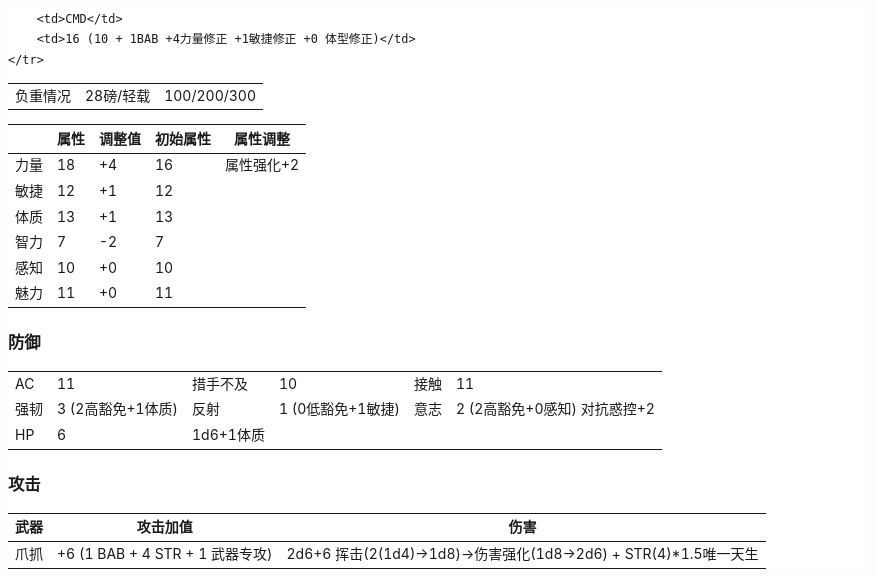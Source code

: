         <td>CMD</td>
        <td>16 (10 + 1BAB +4力量修正 +1敏捷修正 +0 体型修正)</td>
    </tr>
</table>
<table>
    <tr>
	<td>负重情况</td>
        <td>28磅/轻载</td>
	<td>100/200/300</td>
    </tr>
</table>

|      | 属性 | 调整值 | 初始属性 | 属性调整 |
| ---- | ---- | ------ | -------- | -------- |
| 力量 | 18   | +4     | 16      | 属性强化+2 |
| 敏捷 | 12   | +1     | 12       |
| 体质 | 13   | +1     | 13       |
| 智力 | 7   | -2     | 7       |
| 感知 | 10   | +0    | 10       |
| 魅力 | 11   | +0     | 11       |

### 防御

<table>
    <tr>
        <td>AC</td>
        <td>11</td>
	<td>措手不及</td>
        <td>10</td>
	<td>接触</td>
        <td>11</td>
    </tr>
    <tr>
        <td>强韧</td>
        <td>3 (2高豁免+1体质)</td>
	<td>反射</td>
        <td>1 (0低豁免+1敏捷)</td>
	<td>意志</td>
        <td>2 (2高豁免+0感知) 对抗惑控+2</td>
    </tr>
    <tr>
        <td>HP</td>
        <td>6</td>
	<td>1d6+1体质</td>
    </tr>
</table>

### 攻击
| 武器         | 攻击加值           | 伤害          |
| ------------ | ------------------ | ------------- |
| 爪抓 | +6 (1 BAB + 4 STR + 1 武器专攻) | 2d6+6 挥击(2(1d4)->1d8)->伤害强化(1d8->2d6) + STR(4)\*1.5唯一天生  | 
